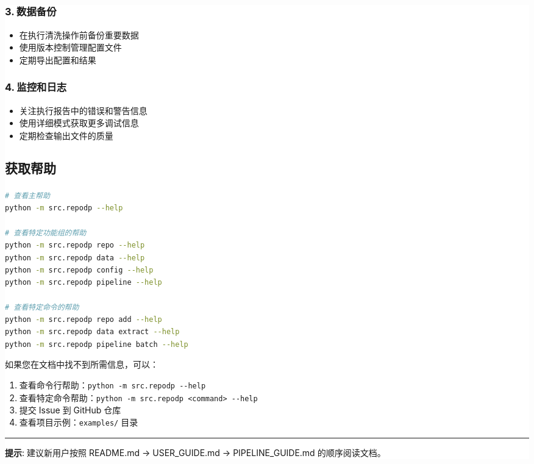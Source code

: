 ### 3. 数据备份

- 在执行清洗操作前备份重要数据
- 使用版本控制管理配置文件
- 定期导出配置和结果

### 4. 监控和日志

- 关注执行报告中的错误和警告信息
- 使用详细模式获取更多调试信息
- 定期检查输出文件的质量

## 获取帮助

```bash
# 查看主帮助
python -m src.repodp --help

# 查看特定功能组的帮助
python -m src.repodp repo --help
python -m src.repodp data --help
python -m src.repodp config --help
python -m src.repodp pipeline --help

# 查看特定命令的帮助
python -m src.repodp repo add --help
python -m src.repodp data extract --help
python -m src.repodp pipeline batch --help
```

如果您在文档中找不到所需信息，可以：

1. 查看命令行帮助：`python -m src.repodp --help`
2. 查看特定命令帮助：`python -m src.repodp <command> --help`
3. 提交 Issue 到 GitHub 仓库
4. 查看项目示例：`examples/` 目录

---

**提示**: 建议新用户按照 README.md → USER_GUIDE.md → PIPELINE_GUIDE.md 的顺序阅读文档。
